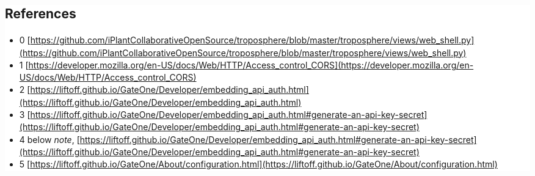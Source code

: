 ## References

- 0 [https://github.com/iPlantCollaborativeOpenSource/troposphere/blob/master/troposphere/views/web_shell.py](https://github.com/iPlantCollaborativeOpenSource/troposphere/blob/master/troposphere/views/web_shell.py)
- 1 [https://developer.mozilla.org/en-US/docs/Web/HTTP/Access_control_CORS](https://developer.mozilla.org/en-US/docs/Web/HTTP/Access_control_CORS)
- 2 [https://liftoff.github.io/GateOne/Developer/embedding_api_auth.html](https://liftoff.github.io/GateOne/Developer/embedding_api_auth.html)
- 3 [https://liftoff.github.io/GateOne/Developer/embedding_api_auth.html#generate-an-api-key-secret](https://liftoff.github.io/GateOne/Developer/embedding_api_auth.html#generate-an-api-key-secret)
- 4 below *note*, [https://liftoff.github.io/GateOne/Developer/embedding_api_auth.html#generate-an-api-key-secret](https://liftoff.github.io/GateOne/Developer/embedding_api_auth.html#generate-an-api-key-secret)
- 5 [https://liftoff.github.io/GateOne/About/configuration.html](https://liftoff.github.io/GateOne/About/configuration.html)
